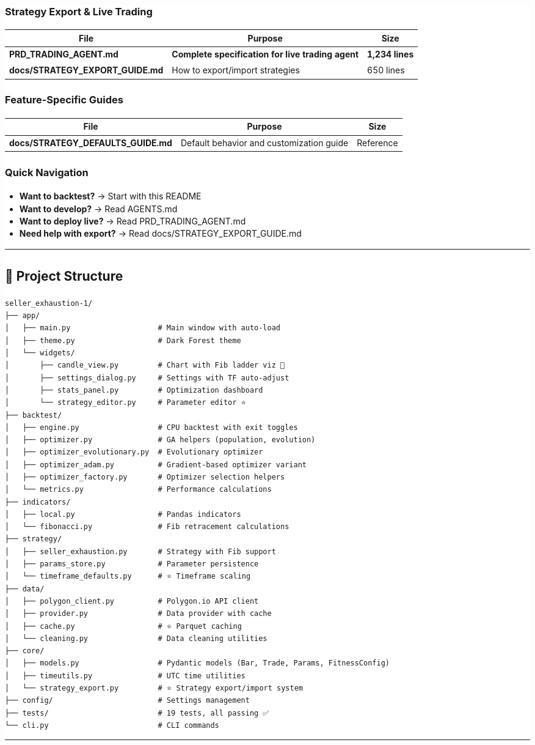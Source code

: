### Strategy Export & Live Trading

| File | Purpose | Size |
|------|---------|------|
| **PRD_TRADING_AGENT.md** | **Complete specification for live trading agent** | **1,234 lines** |
| **docs/STRATEGY_EXPORT_GUIDE.md** | How to export/import strategies | 650 lines |

### Feature-Specific Guides

| File | Purpose | Size |
|------|---------|------|
| **docs/STRATEGY_DEFAULTS_GUIDE.md** | Default behavior and customization guide | Reference |

### Quick Navigation

- **Want to backtest?** → Start with this README
- **Want to develop?** → Read AGENTS.md
- **Want to deploy live?** → Read PRD_TRADING_AGENT.md
- **Need help with export?** → Read docs/STRATEGY_EXPORT_GUIDE.md

---

## 📂 Project Structure

```
seller_exhaustion-1/
├── app/
│   ├── main.py                    # Main window with auto-load
│   ├── theme.py                   # Dark Forest theme
│   └── widgets/
│       ├── candle_view.py         # Chart with Fib ladder viz 🌈
│       ├── settings_dialog.py     # Settings with TF auto-adjust
│       ├── stats_panel.py         # Optimization dashboard
│       └── strategy_editor.py     # Parameter editor ⭐
├── backtest/
│   ├── engine.py                  # CPU backtest with exit toggles
│   ├── optimizer.py               # GA helpers (population, evolution)
│   ├── optimizer_evolutionary.py  # Evolutionary optimizer
│   ├── optimizer_adam.py          # Gradient-based optimizer variant
│   ├── optimizer_factory.py       # Optimizer selection helpers
│   └── metrics.py                 # Performance calculations
├── indicators/
│   ├── local.py                   # Pandas indicators
│   └── fibonacci.py               # Fib retracement calculations
├── strategy/
│   ├── seller_exhaustion.py       # Strategy with Fib support
│   ├── params_store.py            # Parameter persistence
│   └── timeframe_defaults.py      # ⭐ Timeframe scaling 
├── data/
│   ├── polygon_client.py          # Polygon.io API client
│   ├── provider.py                # Data provider with cache
│   ├── cache.py                   # ⭐ Parquet caching 
│   └── cleaning.py                # Data cleaning utilities
├── core/
│   ├── models.py                  # Pydantic models (Bar, Trade, Params, FitnessConfig)
│   ├── timeutils.py               # UTC time utilities
│   └── strategy_export.py         # ⭐ Strategy export/import system 
├── config/                        # Settings management
├── tests/                         # 19 tests, all passing ✅
└── cli.py                         # CLI commands
```

---